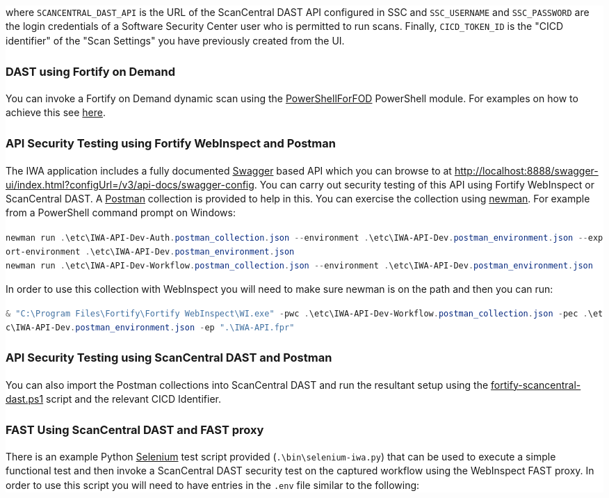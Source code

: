 where `SCANCENTRAL_DAST_API` is the URL of the ScanCentral DAST API configured in SSC and
`SSC_USERNAME` and `SSC_PASSWORD` are the login credentials of a Software Security Center user who is permitted to
run scans. Finally, `CICD_TOKEN_ID` is the "CICD identifier" of the "Scan Settings" you have previously created from the UI.

### DAST using Fortify on Demand

You can invoke a Fortify on Demand dynamic scan using the [PowerShellForFOD](https://github.com/fortify-community-plugins/PowerShellForFOD) PowerShell module.
For examples on how to achieve this see [here](https://github.com/fortify-community-plugins/PowerShellForFOD/blob/master/USAGE.md#starting-a-dynamic-scan).

### API Security Testing using Fortify WebInspect and Postman

The IWA application includes a fully documented [Swagger](https://swagger.io/solutions/getting-started-with-oas/) based 
API which you can browse to at 
[http://localhost:8888/swagger-ui/index.html?configUrl=/v3/api-docs/swagger-config](http://localhost:8888/swagger-ui/index.html?configUrl=/v3/api-docs/swagger-config).
You can carry out security testing of this API using Fortify WebInspect or ScanCentral DAST. A [Postman](https://www.postman.com/downloads/) 
collection is provided to help in this. You can exercise the collection using [newman](https://github.com/postmanlabs/newman). For example from a PowerShell
command prompt on Windows:

```PowerShell
newman run .\etc\IWA-API-Dev-Auth.postman_collection.json --environment .\etc\IWA-API-Dev.postman_environment.json --export-environment .\etc\IWA-API-Dev.postman_environment.json
newman run .\etc\IWA-API-Dev-Workflow.postman_collection.json --environment .\etc\IWA-API-Dev.postman_environment.json
```

In order to use this collection with WebInspect you will need to make sure newman is on the path and then you can run:

```PowerShell
& "C:\Program Files\Fortify\Fortify WebInspect\WI.exe" -pwc .\etc\IWA-API-Dev-Workflow.postman_collection.json -pec .\etc\IWA-API-Dev.postman_environment.json -ep ".\IWA-API.fpr"
```

### API Security Testing using ScanCentral DAST and Postman

You can also import the Postman collections into ScanCentral DAST and run the resultant setup using the [fortify-scancentral-dast.ps1](bin\fortify-scancentral-dast.ps1)
script and the relevant CICD Identifier.


### FAST Using ScanCentral DAST and FAST proxy

There is an example Python [Selenium](https://www.selenium.dev/) test script provided (`.\bin\selenium-iwa.py`) that can be used to execute a simple functional test
and then invoke a ScanCentral DAST security test on the captured workflow using the WebInspect FAST proxy. In order to use this script you will
need to have entries in the `.env` file similar to the following:
